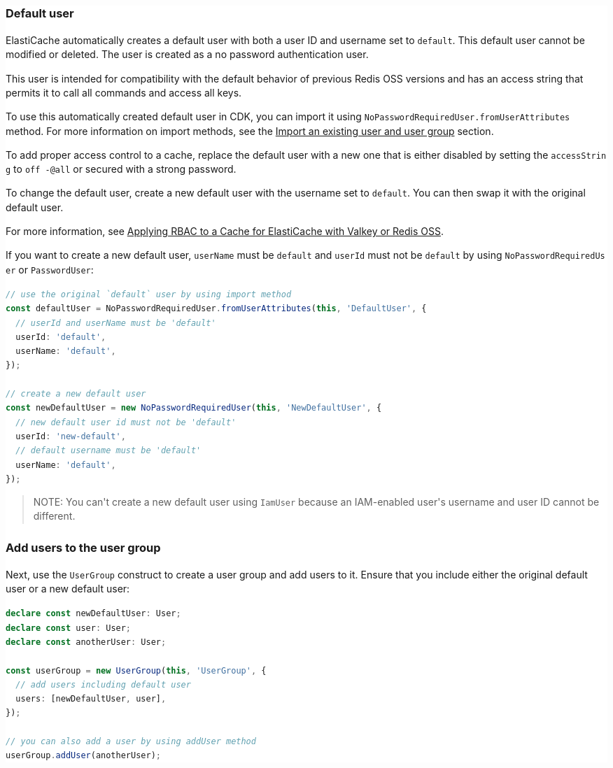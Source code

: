 ### Default user

ElastiCache automatically creates a default user with both a user ID and username set to `default`. This default user cannot be modified or deleted. The user is created as a no password authentication user.

This user is intended for compatibility with the default behavior of previous Redis OSS versions and has an access string that permits it to call all commands and access all keys.

To use this automatically created default user in CDK, you can import it using `NoPasswordRequiredUser.fromUserAttributes` method. For more information on import methods, see the [Import an existing user and user group](#import-an-existing-user-and-user-group) section.

To add proper access control to a cache, replace the default user with a new one that is either disabled by setting the `accessString` to `off -@all` or secured with a strong password.

To change the default user, create a new default user with the username set to `default`. You can then swap it with the original default user.

For more information, see [Applying RBAC to a Cache for ElastiCache with Valkey or Redis OSS](https://docs.aws.amazon.com/AmazonElastiCache/latest/dg/Clusters.RBAC.html#rbac-using).

If you want to create a new default user, `userName` must be `default` and `userId` must not be `default` by using `NoPasswordRequiredUser` or `PasswordUser`:

```ts
// use the original `default` user by using import method
const defaultUser = NoPasswordRequiredUser.fromUserAttributes(this, 'DefaultUser', {
  // userId and userName must be 'default'
  userId: 'default',
  userName: 'default',
});

// create a new default user
const newDefaultUser = new NoPasswordRequiredUser(this, 'NewDefaultUser', {
  // new default user id must not be 'default'
  userId: 'new-default',
  // default username must be 'default'
  userName: 'default',
});
```

> NOTE: You can't create a new default user using `IamUser` because an IAM-enabled user's username and user ID cannot be different.

### Add users to the user group

Next, use the `UserGroup` construct to create a user group and add users to it.
Ensure that you include either the original default user or a new default user:

```ts
declare const newDefaultUser: User;
declare const user: User;
declare const anotherUser: User;

const userGroup = new UserGroup(this, 'UserGroup', {
  // add users including default user
  users: [newDefaultUser, user],
});

// you can also add a user by using addUser method
userGroup.addUser(anotherUser);
```

